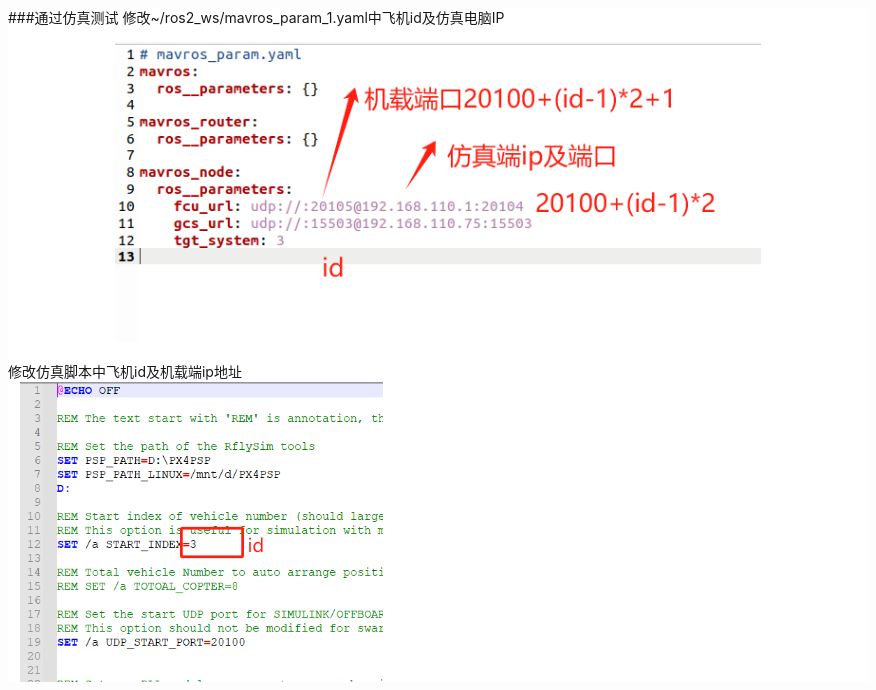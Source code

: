
###通过仿真测试
修改~/ros2_ws/mavros_param_1.yaml中飞机id及仿真电脑IP
<p align="center">
     <img src="images/mavros.png" width = "90%" height="300"/>
</p>
修改仿真脚本中飞机id及机载端ip地址
<div style="display: flex; justify-content: space-between;">
  <img src="images/bat.png" alt="修改id" width="45%" height="300"/>